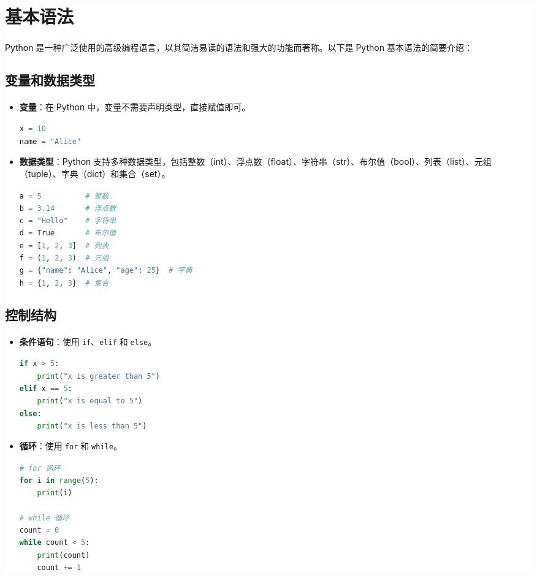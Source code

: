# 基本语法

Python 是一种广泛使用的高级编程语言，以其简洁易读的语法和强大的功能而著称。以下是 Python 基本语法的简要介绍：

## 变量和数据类型

- **变量**：在 Python 中，变量不需要声明类型，直接赋值即可。

  ```python
  x = 10  
  name = "Alice"
  ```

- **数据类型**：Python 支持多种数据类型，包括整数（int）、浮点数（float）、字符串（str）、布尔值（bool）、列表（list）、元组（tuple）、字典（dict）和集合（set）。

  ```python
  a = 5          # 整数  
  b = 3.14       # 浮点数  
  c = "Hello"    # 字符串  
  d = True       # 布尔值  
  e = [1, 2, 3]  # 列表  
  f = (1, 2, 3)  # 元组  
  g = {"name": "Alice", "age": 25}  # 字典  
  h = {1, 2, 3}  # 集合
  ```

##  控制结构

- **条件语句**：使用 `if`、`elif` 和 `else`。

  ```python
  if x > 5:  
      print("x is greater than 5")  
  elif x == 5:  
      print("x is equal to 5")  
  else:  
      print("x is less than 5")
  ```

- **循环**：使用 `for` 和 `while`。

  ```python
  # for 循环  
  for i in range(5):  
      print(i)  
   
  # while 循环  
  count = 0  
  while count < 5:  
      print(count)  
      count += 1
  ```
